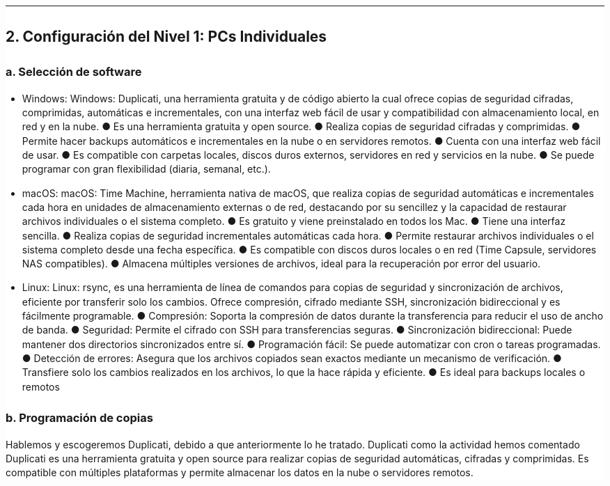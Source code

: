 
---

## 2. Configuración del Nivel 1: PCs Individuales

### a. Selección de software

- Windows: Windows: Duplicati, una herramienta gratuita y de código abierto la cual ofrece copias de
  seguridad cifradas, comprimidas, automáticas e incrementales, con una interfaz web fácil de usar
  y compatibilidad con almacenamiento local, en red y en la nube.
  ● Es una herramienta gratuita y open source.
  ● Realiza copias de seguridad cifradas y comprimidas.
  ● Permite hacer backups automáticos e incrementales en la nube o en servidores remotos.
  ● Cuenta con una interfaz web fácil de usar.
  ● Es compatible con carpetas locales, discos duros externos, servidores en red y servicios
  en la nube.
  ● Se puede programar con gran flexibilidad (diaria, semanal, etc.).
  <p><p>
- macOS: macOS: Time Machine, herramienta nativa de macOS, que realiza copias de seguridad
  automáticas e incrementales cada hora en unidades de almacenamiento externas o de red,
  destacando por su sencillez y la capacidad de restaurar archivos individuales o el sistema
  completo.
  ● Es gratuito y viene preinstalado en todos los Mac.
  ● Tiene una interfaz sencilla.
  ● Realiza copias de seguridad incrementales automáticas cada hora.
  ● Permite restaurar archivos individuales o el sistema completo desde una fecha específica.
  ● Es compatible con discos duros locales o en red (Time Capsule, servidores NAS
  compatibles).
  ● Almacena múltiples versiones de archivos, ideal para la recuperación por error del
  usuario.
  <p><p>
- Linux: Linux: rsync, es una herramienta de línea de comandos para copias de seguridad y sincronización
  de archivos, eficiente por transferir solo los cambios. Ofrece compresión, cifrado mediante SSH,
  sincronización bidireccional y es fácilmente programable.
  ● Compresión: Soporta la compresión de datos durante la transferencia para reducir el uso
  de ancho de banda.
  ● Seguridad: Permite el cifrado con SSH para transferencias seguras.
  ● Sincronización bidireccional: Puede mantener dos directorios sincronizados entre sí.
  ● Programación fácil: Se puede automatizar con cron o tareas programadas.
  ● Detección de errores: Asegura que los archivos copiados sean exactos mediante un
  mecanismo de verificación.
  ● Transfiere solo los cambios realizados en los archivos, lo que la hace rápida y eficiente.
  ● Es ideal para backups locales o remotos

### b. Programación de copias

Hablemos y escogeremos Duplicati, debido a que anteriormente lo he tratado. Duplicati como la
actividad hemos comentado Duplicati es una herramienta gratuita y open source para realizar
copias de seguridad automáticas, cifradas y comprimidas. Es compatible con múltiples
plataformas y permite almacenar los datos en la nube o servidores remotos.
